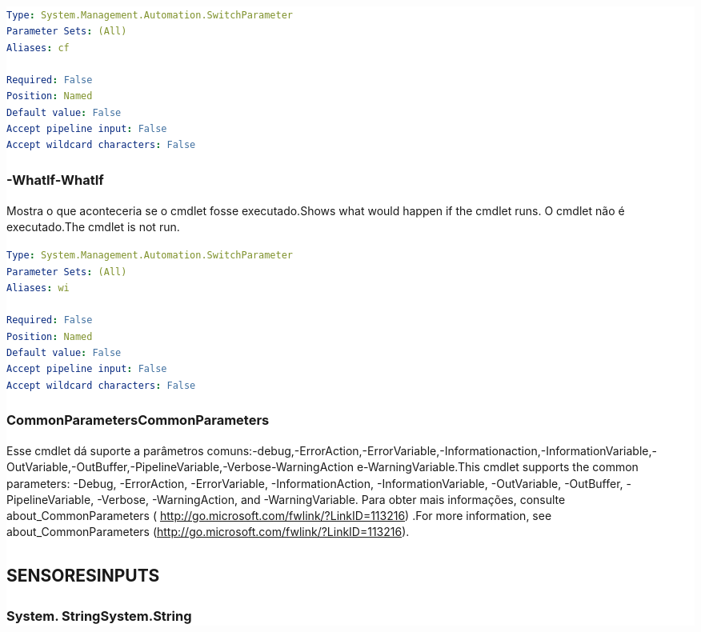 ```yaml
Type: System.Management.Automation.SwitchParameter
Parameter Sets: (All)
Aliases: cf

Required: False
Position: Named
Default value: False
Accept pipeline input: False
Accept wildcard characters: False
```

### <span data-ttu-id="bcd21-132">-WhatIf</span><span class="sxs-lookup"><span data-stu-id="bcd21-132">-WhatIf</span></span>
<span data-ttu-id="bcd21-133">Mostra o que aconteceria se o cmdlet fosse executado.</span><span class="sxs-lookup"><span data-stu-id="bcd21-133">Shows what would happen if the cmdlet runs.</span></span>
<span data-ttu-id="bcd21-134">O cmdlet não é executado.</span><span class="sxs-lookup"><span data-stu-id="bcd21-134">The cmdlet is not run.</span></span>

```yaml
Type: System.Management.Automation.SwitchParameter
Parameter Sets: (All)
Aliases: wi

Required: False
Position: Named
Default value: False
Accept pipeline input: False
Accept wildcard characters: False
```

### <span data-ttu-id="bcd21-135">CommonParameters</span><span class="sxs-lookup"><span data-stu-id="bcd21-135">CommonParameters</span></span>
<span data-ttu-id="bcd21-136">Esse cmdlet dá suporte a parâmetros comuns:-debug,-ErrorAction,-ErrorVariable,-Informationaction,-InformationVariable,-OutVariable,-OutBuffer,-PipelineVariable,-Verbose-WarningAction e-WarningVariable.</span><span class="sxs-lookup"><span data-stu-id="bcd21-136">This cmdlet supports the common parameters: -Debug, -ErrorAction, -ErrorVariable, -InformationAction, -InformationVariable, -OutVariable, -OutBuffer, -PipelineVariable, -Verbose, -WarningAction, and -WarningVariable.</span></span> <span data-ttu-id="bcd21-137">Para obter mais informações, consulte about_CommonParameters ( http://go.microsoft.com/fwlink/?LinkID=113216) .</span><span class="sxs-lookup"><span data-stu-id="bcd21-137">For more information, see about_CommonParameters (http://go.microsoft.com/fwlink/?LinkID=113216).</span></span>

## <span data-ttu-id="bcd21-138">SENSORES</span><span class="sxs-lookup"><span data-stu-id="bcd21-138">INPUTS</span></span>

### <span data-ttu-id="bcd21-139">System. String</span><span class="sxs-lookup"><span data-stu-id="bcd21-139">System.String</span></span>
